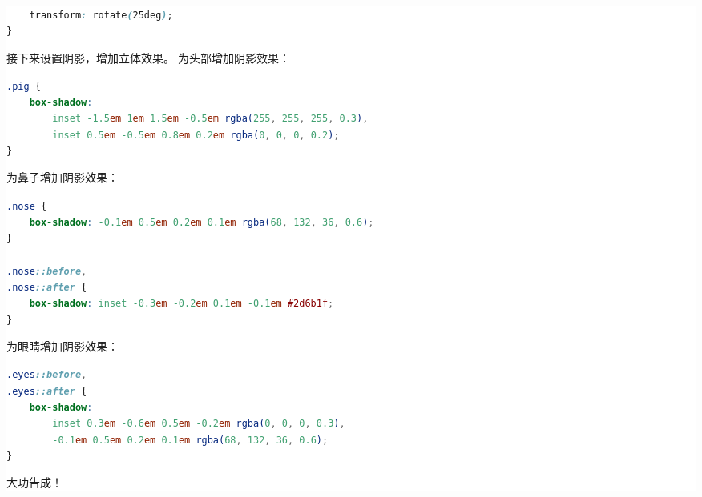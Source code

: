 ```css
    transform: rotate(25deg);
}
```

接下来设置阴影，增加立体效果。
为头部增加阴影效果：
```css
.pig {
    box-shadow: 
        inset -1.5em 1em 1.5em -0.5em rgba(255, 255, 255, 0.3),
        inset 0.5em -0.5em 0.8em 0.2em rgba(0, 0, 0, 0.2);
}
```

为鼻子增加阴影效果：
```css
.nose {
    box-shadow: -0.1em 0.5em 0.2em 0.1em rgba(68, 132, 36, 0.6);
}

.nose::before,
.nose::after {
    box-shadow: inset -0.3em -0.2em 0.1em -0.1em #2d6b1f;
}
```

为眼睛增加阴影效果：
```css
.eyes::before,
.eyes::after {
    box-shadow: 
        inset 0.3em -0.6em 0.5em -0.2em rgba(0, 0, 0, 0.3),
        -0.1em 0.5em 0.2em 0.1em rgba(68, 132, 36, 0.6);
}
```

大功告成！
